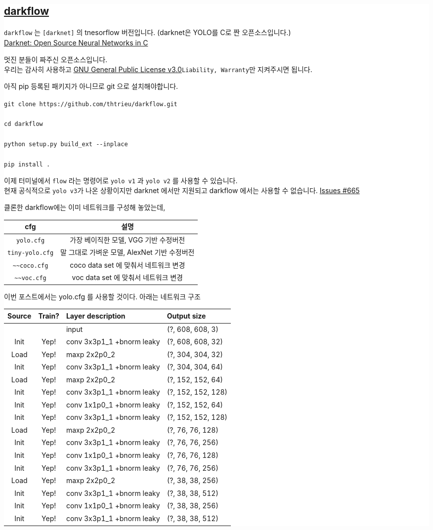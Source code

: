 ## [darkflow][darkflow]

`darkflow` 는 `[darknet]` 의 tnesorflow 버전입니다.  (darknet은 YOLO를 C로 짠 오픈소스입니다.)  
[Darknet: Open Source Neural Networks in C][dn]  

멋진 분들이 짜주신 오픈소스입니다.   
우리는 감사히 사용하고 [GNU General Public License v3.0][gnu]`Liability, Warranty`만 지켜주시면 됩니다.  

아직 pip 등록된 패키지가 아니므로 git 으로 설치해야합니다.   

```
git clone https://github.com/thtrieu/darkflow.git

cd darkflow

python setup.py build_ext --inplace

pip install .
```

이제 터미널에서 `flow` 라는 명령어로 `yolo v1` 과 `yolo v2` 를 사용할 수  있습니다.  
현재 공식적으로 `yolo v3`가 나온 상황이지만 darknet 에서만 지원되고 darkflow 에서는 사용할 수 없습니다. [Issues #665][665]   

클론한 darkflow에는 이미 네트워크를 구성해 놓았는데,  

| cfg | 설명 |
|:--:|:--:|
| `yolo.cfg`	| 가장 베이직한 모델, VGG 기반 수정버전 |
| `tiny-yolo.cfg`	| 말 그대로 가벼운 모델, AlexNet 기반 수정버전 |
| `~~coco.cfg`	| coco data set 에 맞춰서 네트워크 변경 |  
| `~~voc.cfg`	| voc data set 에 맞춰서 네트워크 변경 |  

이번 포스트에서는 yolo.cfg 를 사용할 것이다.  아래는 네트워크 구조  

|Source | Train? | Layer description                | Output size|
|:-----:|:------:|:---------------------------------|:--------------|
|       |        | input                            | (?, 608, 608, 3)|
| Init  |  Yep!  | conv 3x3p1_1  +bnorm  leaky      | (?, 608, 608, 32)|
| Load  |  Yep!  | maxp 2x2p0_2                     | (?, 304, 304, 32)|
| Init  |  Yep!  | conv 3x3p1_1  +bnorm  leaky      | (?, 304, 304, 64)|
| Load  |  Yep!  | maxp 2x2p0_2                     | (?, 152, 152, 64)|
| Init  |  Yep!  | conv 3x3p1_1  +bnorm  leaky      | (?, 152, 152, 128)|
| Init  |  Yep!  | conv 1x1p0_1  +bnorm  leaky      | (?, 152, 152, 64)|
| Init  |  Yep!  | conv 3x3p1_1  +bnorm  leaky      | (?, 152, 152, 128)|
| Load  |  Yep!  | maxp 2x2p0_2                     | (?, 76, 76, 128)|
| Init  |  Yep!  | conv 3x3p1_1  +bnorm  leaky      | (?, 76, 76, 256)|
| Init  |  Yep!  | conv 1x1p0_1  +bnorm  leaky      | (?, 76, 76, 128)|
| Init  |  Yep!  | conv 3x3p1_1  +bnorm  leaky      | (?, 76, 76, 256)|
| Load  |  Yep!  | maxp 2x2p0_2                     | (?, 38, 38, 256)|
| Init  |  Yep!  | conv 3x3p1_1  +bnorm  leaky      | (?, 38, 38, 512)|
| Init  |  Yep!  | conv 1x1p0_1  +bnorm  leaky      | (?, 38, 38, 256)|
| Init  |  Yep!  | conv 3x3p1_1  +bnorm  leaky      | (?, 38, 38, 512)|

[YOLO]:         https://pjreddie.com/darknet/yolo/  
[DATASET]:      https://www.google.co.kr/search?q=%EC%9E%90%EB%8F%99%EC%B0%A8+%EB%B2%88%ED%98%B8%ED%8C%90&safe=off&source=lnms&tbm=isch&sa=X&ved=0ahUKEwjkz5u9iajaAhVJtpQKHfnVDe0Q_AUICigB&biw=1440&bih=900  
[labelimg]:     https://github.com/tzutalin/labelImg  
[darkflow]:     https://github.com/thtrieu/darkflow
[dn]:           https://pjreddie.com/darknet/
[gnu]:          https://github.com/thtrieu/darkflow/blob/master/LICENSE
[665]:          https://github.com/thtrieu/darkflow/issues/665
[이미지1]:        https://github.com/Park-Ju-hyeong/Park-Ju-hyeong.github.io/blob/master/_posts/2018_04_images/20180407_01.png?raw=true  
[이미지2]:        https://github.com/Park-Ju-hyeong/Park-Ju-hyeong.github.io/blob/master/_posts/2018_04_images/20180407_02.png?raw=true  
[이미지3]:        https://github.com/Park-Ju-hyeong/Park-Ju-hyeong.github.io/blob/master/_posts/2018_04_images/20180407_03.png?raw=true  
[이미지4]:        https://github.com/Park-Ju-hyeong/Park-Ju-hyeong.github.io/blob/master/_posts/2018_04_images/20180407_04.png?raw=true  
[이미지5]:        https://github.com/Park-Ju-hyeong/Park-Ju-hyeong.github.io/blob/master/_posts/2018_04_images/20180407_05.gif?raw=true  
[이미지6]:        https://github.com/Park-Ju-hyeong/Park-Ju-hyeong.github.io/blob/master/_posts/2018_04_images/20180407_06.png?raw=true  
[이미지7]:        https://github.com/Park-Ju-hyeong/Park-Ju-hyeong.github.io/blob/master/_posts/2018_04_images/20180407_07.png?raw=true  
[이미지8]:        https://github.com/Park-Ju-hyeong/Park-Ju-hyeong.github.io/blob/master/_posts/2018_04_images/20180407_08.png?raw=true  
[이미지9]:        https://github.com/Park-Ju-hyeong/Park-Ju-hyeong.github.io/blob/master/_posts/2018_04_images/20180407_09.png?raw=true  
[이미지10]:        https://github.com/Park-Ju-hyeong/Park-Ju-hyeong.github.io/blob/master/_posts/2018_04_images/20180407_10.png?raw=true  
[이미지11]:        https://github.com/Park-Ju-hyeong/Park-Ju-hyeong.github.io/blob/master/_posts/2018_04_images/20180407_11.png?raw=true  
[이미지12]:        https://github.com/Park-Ju-hyeong/Park-Ju-hyeong.github.io/blob/master/_posts/2018_04_images/20180407_12.png?raw=true  